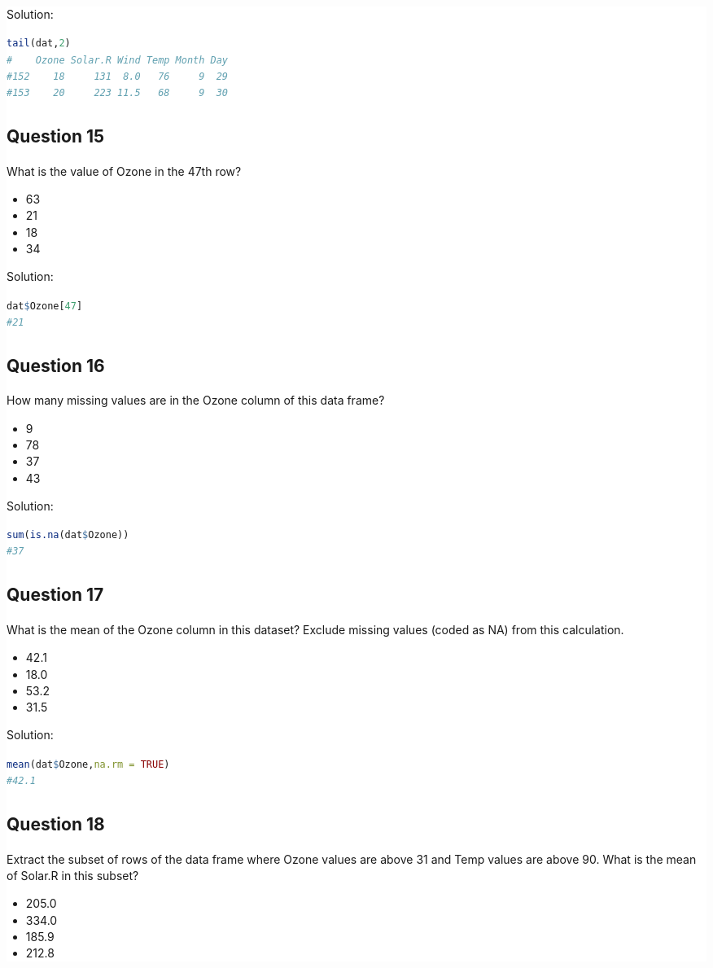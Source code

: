 Solution: </br>
```R
tail(dat,2)
#    Ozone Solar.R Wind Temp Month Day
#152    18     131  8.0   76     9  29
#153    20     223 11.5   68     9  30
```

Question 15
-----------
What is the value of Ozone in the 47th row?
* 63
* 21
* 18
* 34

Solution: </br>
```R
dat$Ozone[47]
#21
```

Question 16
-----------
How many missing values are in the Ozone column of this data frame?
* 9
* 78
* 37
* 43

Solution: </br>
```R
sum(is.na(dat$Ozone))
#37
```

Question 17
-----------
What is the mean of the Ozone column in this dataset? Exclude missing values (coded as NA) from this calculation.
* 42.1
* 18.0
* 53.2
* 31.5

Solution: </br>
```R
mean(dat$Ozone,na.rm = TRUE)
#42.1
```

Question 18
-----------
Extract the subset of rows of the data frame where Ozone values are above 31 and Temp values are above 90. What is the mean of Solar.R in this subset?
* 205.0
* 334.0
* 185.9
* 212.8
